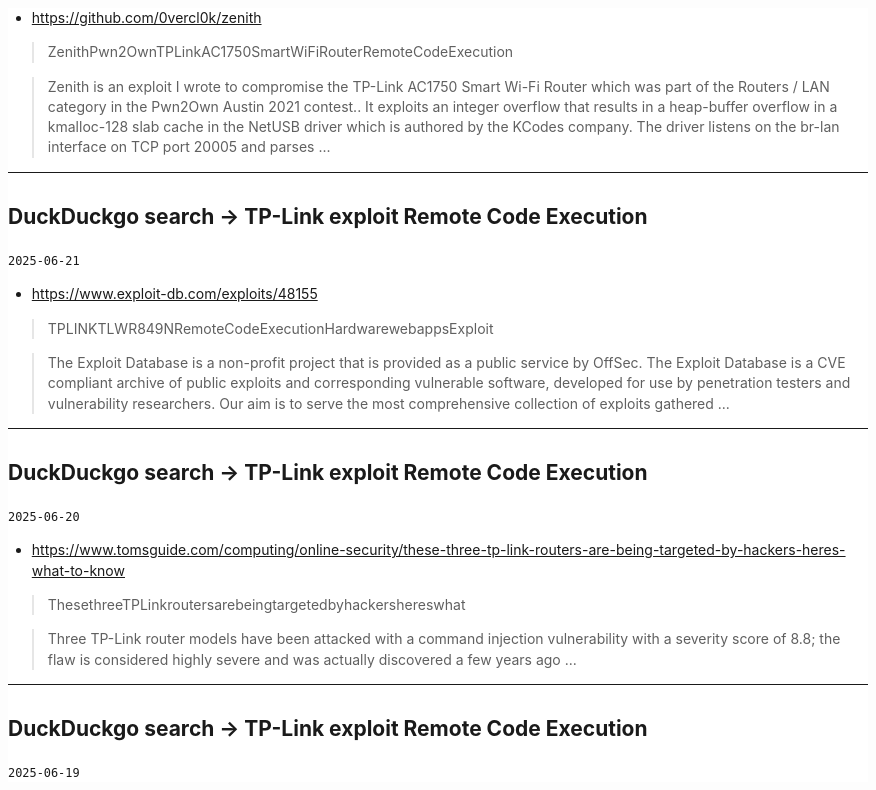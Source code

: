 * https://github.com/0vercl0k/zenith

<blockquote>
 ZenithPwn2OwnTPLinkAC1750SmartWiFiRouterRemoteCodeExecution
</blockquote>
<blockquote>
Zenith is an exploit I wrote to compromise the TP-Link AC1750 Smart Wi-Fi Router which was part of the Routers / LAN category in the Pwn2Own Austin 2021 contest.. It exploits an integer overflow that results in a heap-buffer overflow in a kmalloc-128 slab cache in the NetUSB driver which is authored by the KCodes company. The driver listens on the br-lan interface on TCP port 20005 and parses ...
</blockquote>

---

## DuckDuckgo search -> TP-Link exploit Remote Code Execution
`2025-06-21`

* https://www.exploit-db.com/exploits/48155

<blockquote>
 TPLINKTLWR849NRemoteCodeExecutionHardwarewebappsExploit
</blockquote>
<blockquote>
The Exploit Database is a non-profit project that is provided as a public service by OffSec. The Exploit Database is a CVE compliant archive of public exploits and corresponding vulnerable software, developed for use by penetration testers and vulnerability researchers. Our aim is to serve the most comprehensive collection of exploits gathered ...
</blockquote>

---

## DuckDuckgo search -> TP-Link exploit Remote Code Execution
`2025-06-20`

* https://www.tomsguide.com/computing/online-security/these-three-tp-link-routers-are-being-targeted-by-hackers-heres-what-to-know

<blockquote>
 ThesethreeTPLinkroutersarebeingtargetedbyhackershereswhat
</blockquote>
<blockquote>
Three TP-Link router models have been attacked with a command injection vulnerability with a severity score of 8.8; the flaw is considered highly severe and was actually discovered a few years ago ...
</blockquote>

---

## DuckDuckgo search -> TP-Link exploit Remote Code Execution
`2025-06-19`

